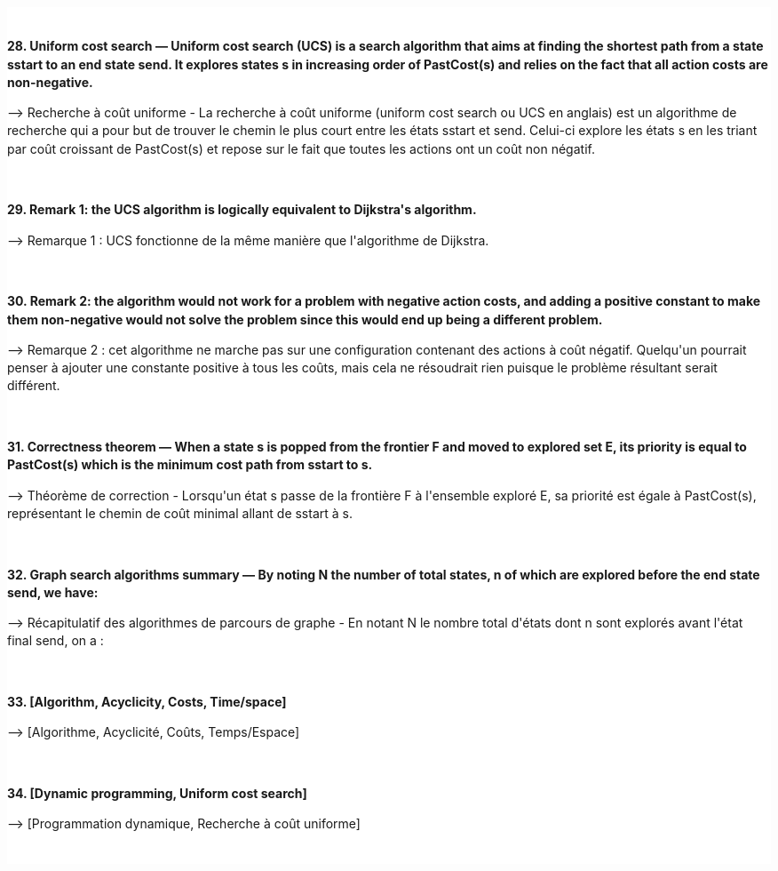 <br>


**28. Uniform cost search ― Uniform cost search (UCS) is a search algorithm that aims at finding the shortest path from a state sstart to an end state send. It explores states s in increasing order of PastCost(s) and relies on the fact that all action costs are non-negative.**

&#10230; Recherche à coût uniforme - La recherche à coût uniforme (uniform cost search ou UCS en anglais) est un algorithme de recherche qui a pour but de trouver le chemin le plus court entre les états sstart et send. Celui-ci explore les états s en les triant par coût croissant de PastCost(s) et repose sur le fait que toutes les actions ont un coût non négatif.

<br>


**29. Remark 1: the UCS algorithm is logically equivalent to Dijkstra's algorithm.**

&#10230; Remarque 1 : UCS fonctionne de la même manière que l'algorithme de Dijkstra.

<br>


**30. Remark 2: the algorithm would not work for a problem with negative action costs, and adding a positive constant to make them non-negative would not solve the problem since this would end up being a different problem.**

&#10230; Remarque 2 : cet algorithme ne marche pas sur une configuration contenant des actions à coût négatif. Quelqu'un pourrait penser à ajouter une constante positive à tous les coûts, mais cela ne résoudrait rien puisque le problème résultant serait différent.

<br>


**31. Correctness theorem ― When a state s is popped from the frontier F and moved to explored set E, its priority is equal to PastCost(s) which is the minimum cost path from sstart to s.**

&#10230; Théorème de correction - Lorsqu'un état s passe de la frontière F à l'ensemble exploré E, sa priorité est égale à PastCost(s), représentant le chemin de coût minimal allant de sstart à s.

<br>


**32. Graph search algorithms summary ― By noting N the number of total states, n of which are explored before the end state send, we have:**

&#10230; Récapitulatif des algorithmes de parcours de graphe - En notant N le nombre total d'états dont n sont explorés avant l'état final send, on a :

<br>


**33. [Algorithm, Acyclicity, Costs, Time/space]**

&#10230; [Algorithme, Acyclicité, Coûts, Temps/Espace]

<br>


**34. [Dynamic programming, Uniform cost search]**

&#10230; [Programmation dynamique, Recherche à coût uniforme]

<br>
